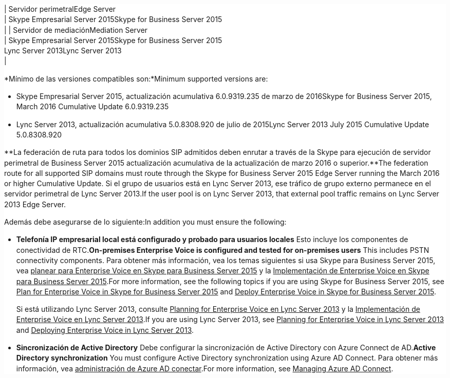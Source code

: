 | <span data-ttu-id="045f2-157">Servidor perimetral</span><span class="sxs-lookup"><span data-stu-id="045f2-157">Edge Server</span></span>  <br/>                                    | <span data-ttu-id="045f2-158">Skype Empresarial Server 2015</span><span class="sxs-lookup"><span data-stu-id="045f2-158">Skype for Business Server 2015</span></span>  <br/>                                                                              |
| <span data-ttu-id="045f2-159">Servidor de mediación</span><span class="sxs-lookup"><span data-stu-id="045f2-159">Mediation Server</span></span>  <br/>                               | <span data-ttu-id="045f2-160">Skype Empresarial Server 2015</span><span class="sxs-lookup"><span data-stu-id="045f2-160">Skype for Business Server 2015</span></span>  <br/> <span data-ttu-id="045f2-161">Lync Server 2013</span><span class="sxs-lookup"><span data-stu-id="045f2-161">Lync Server 2013</span></span>  <br/>                                                      |

<span data-ttu-id="045f2-162">\*Mínimo de las versiones compatibles son:</span><span class="sxs-lookup"><span data-stu-id="045f2-162">\*Minimum supported versions are:</span></span>

- <span data-ttu-id="045f2-163">Skype Empresarial Server 2015, actualización acumulativa 6.0.9319.235 de marzo de 2016</span><span class="sxs-lookup"><span data-stu-id="045f2-163">Skype for Business Server 2015, March 2016 Cumulative Update 6.0.9319.235</span></span>

- <span data-ttu-id="045f2-164">Lync Server 2013, actualización acumulativa 5.0.8308.920 de julio de 2015</span><span class="sxs-lookup"><span data-stu-id="045f2-164">Lync Server 2013 July 2015 Cumulative Update 5.0.8308.920</span></span>

<span data-ttu-id="045f2-165">\*\*La federación de ruta para todos los dominios SIP admitidos deben enrutar a través de la Skype para ejecución de servidor perimetral de Business Server 2015 actualización acumulativa de la actualización de marzo 2016 o superior.</span><span class="sxs-lookup"><span data-stu-id="045f2-165">\*\*The federation route for all supported SIP domains must route through the Skype for Business Server 2015 Edge Server running the March 2016 or higher Cumulative Update.</span></span> <span data-ttu-id="045f2-166">Si el grupo de usuarios está en Lync Server 2013, ese tráfico de grupo externo permanece en el servidor perimetral de Lync Server 2013.</span><span class="sxs-lookup"><span data-stu-id="045f2-166">If the user pool is on Lync Server 2013, that external pool traffic remains on Lync Server 2013 Edge Server.</span></span> 

<span data-ttu-id="045f2-167">Además debe asegurarse de lo siguiente:</span><span class="sxs-lookup"><span data-stu-id="045f2-167">In addition you must ensure the following:</span></span>

- <span data-ttu-id="045f2-168">**Telefonía IP empresarial local está configurado y probado para usuarios locales** Esto incluye los componentes de conectividad de RTC.</span><span class="sxs-lookup"><span data-stu-id="045f2-168">**On-premises Enterprise Voice is configured and tested for on-premises users** This includes PSTN connectivity components.</span></span> <span data-ttu-id="045f2-169">Para obtener más información, vea los temas siguientes si usa Skype para Business Server 2015, vea [planear para Enterprise Voice en Skype para Business Server 2015](../../plan-your-deployment/enterprise-voice-solution/enterprise-voice.md) y la [Implementación de Enterprise Voice en Skype para Business Server 2015](../../deploy/deploy-enterprise-voice/deploy-enterprise-voice.md).</span><span class="sxs-lookup"><span data-stu-id="045f2-169">For more information, see the following topics if you are using Skype for Business Server 2015, see [Plan for Enterprise Voice in Skype for Business Server 2015](../../plan-your-deployment/enterprise-voice-solution/enterprise-voice.md) and [Deploy Enterprise Voice in Skype for Business Server 2015](../../deploy/deploy-enterprise-voice/deploy-enterprise-voice.md).</span></span>

    <span data-ttu-id="045f2-170">Si está utilizando Lync Server 2013, consulte [Planning for Enterprise Voice en Lync Server 2013](https://technet.microsoft.com/library/gg413081%28v=ocs.15%29.aspx) y la [Implementación de Enterprise Voice en Lync Server 2013](https://technet.microsoft.com/EN-US/library/gg412876%28v=ocs.15%29.aspx).</span><span class="sxs-lookup"><span data-stu-id="045f2-170">If you are using Lync Server 2013, see [Planning for Enterprise Voice in Lync Server 2013](https://technet.microsoft.com/library/gg413081%28v=ocs.15%29.aspx) and [Deploying Enterprise Voice in Lync Server 2013](https://technet.microsoft.com/EN-US/library/gg412876%28v=ocs.15%29.aspx).</span></span>

- <span data-ttu-id="045f2-171">**Sincronización de Active Directory** Debe configurar la sincronización de Active Directory con Azure Connect de AD.</span><span class="sxs-lookup"><span data-stu-id="045f2-171">**Active Directory synchronization** You must configure Active Directory synchronization using Azure AD Connect.</span></span> <span data-ttu-id="045f2-172">Para obtener más información, vea [administración de Azure AD conectar](https://azure.microsoft.com/documentation/articles/active-directory-aadconnect-whats-next/).</span><span class="sxs-lookup"><span data-stu-id="045f2-172">For more information, see [Managing Azure AD Connect](https://azure.microsoft.com/documentation/articles/active-directory-aadconnect-whats-next/).</span></span>
